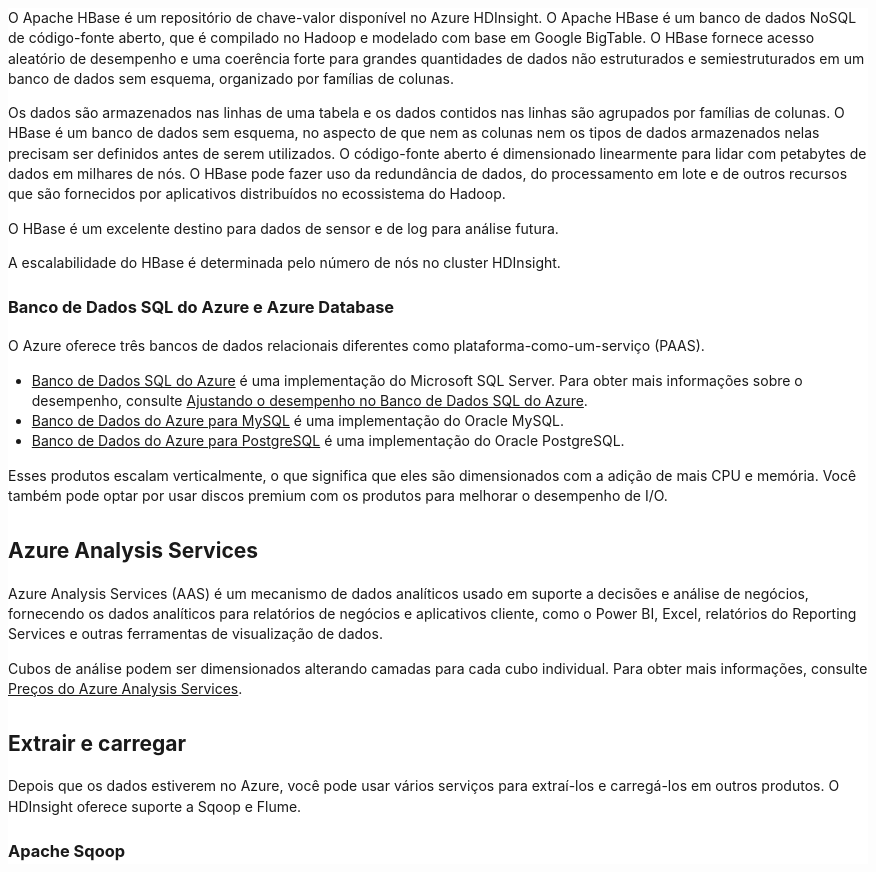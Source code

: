 O Apache HBase é um repositório de chave-valor disponível no Azure HDInsight.  O Apache HBase é um banco de dados NoSQL de código-fonte aberto, que é compilado no Hadoop e modelado com base em Google BigTable. O HBase fornece acesso aleatório de desempenho e uma coerência forte para grandes quantidades de dados não estruturados e semiestruturados em um banco de dados sem esquema, organizado por famílias de colunas.

Os dados são armazenados nas linhas de uma tabela e os dados contidos nas linhas são agrupados por famílias de colunas. O HBase é um banco de dados sem esquema, no aspecto de que nem as colunas nem os tipos de dados armazenados nelas precisam ser definidos antes de serem utilizados. O código-fonte aberto é dimensionado linearmente para lidar com petabytes de dados em milhares de nós. O HBase pode fazer uso da redundância de dados, do processamento em lote e de outros recursos que são fornecidos por aplicativos distribuídos no ecossistema do Hadoop.   

O HBase é um excelente destino para dados de sensor e de log para análise futura.

A escalabilidade do HBase é determinada pelo número de nós no cluster HDInsight.

### <a name="azure-sql-database-and-azure-database"></a>Banco de Dados SQL do Azure e Azure Database

O Azure oferece três bancos de dados relacionais diferentes como plataforma-como-um-serviço (PAAS).

* [Banco de Dados SQL do Azure](../../sql-database/sql-database-technical-overview.md) é uma implementação do Microsoft SQL Server. Para obter mais informações sobre o desempenho, consulte [Ajustando o desempenho no Banco de Dados SQL do Azure](../../sql-database/sql-database-performance-guidance.md).
* [Banco de Dados do Azure para MySQL](../../mysql/overview.md) é uma implementação do Oracle MySQL.
* [Banco de Dados do Azure para PostgreSQL](../../postgresql/quickstart-create-server-database-portal.md) é uma implementação do Oracle PostgreSQL.

Esses produtos escalam verticalmente, o que significa que eles são dimensionados com a adição de mais CPU e memória.  Você também pode optar por usar discos premium com os produtos para melhorar o desempenho de I/O.

## <a name="azure-analysis-services"></a>Azure Analysis Services 

Azure Analysis Services (AAS) é um mecanismo de dados analíticos usado em suporte a decisões e análise de negócios, fornecendo os dados analíticos para relatórios de negócios e aplicativos cliente, como o Power BI, Excel, relatórios do Reporting Services e outras ferramentas de visualização de dados.

Cubos de análise podem ser dimensionados alterando camadas para cada cubo individual.  Para obter mais informações, consulte [Preços do Azure Analysis Services](https://azure.microsoft.com/pricing/details/analysis-services/).

## <a name="extract-and-load"></a>Extrair e carregar

Depois que os dados estiverem no Azure, você pode usar vários serviços para extraí-los e carregá-los em outros produtos.  O HDInsight oferece suporte a Sqoop e Flume. 

### <a name="apache-sqoop"></a>Apache Sqoop
